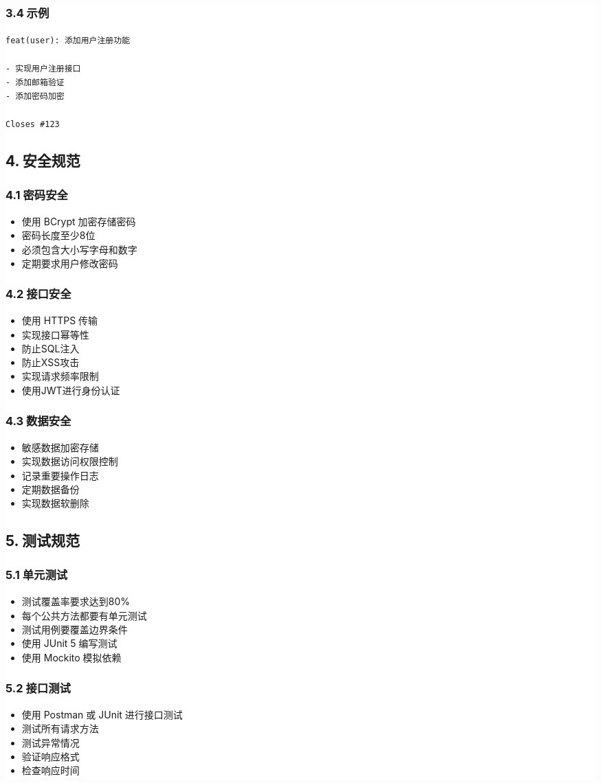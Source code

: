 ### 3.4 示例
```
feat(user): 添加用户注册功能

- 实现用户注册接口
- 添加邮箱验证
- 添加密码加密

Closes #123
```

## 4. 安全规范

### 4.1 密码安全
- 使用 BCrypt 加密存储密码
- 密码长度至少8位
- 必须包含大小写字母和数字
- 定期要求用户修改密码

### 4.2 接口安全
- 使用 HTTPS 传输
- 实现接口幂等性
- 防止SQL注入
- 防止XSS攻击
- 实现请求频率限制
- 使用JWT进行身份认证

### 4.3 数据安全
- 敏感数据加密存储
- 实现数据访问权限控制
- 记录重要操作日志
- 定期数据备份
- 实现数据软删除

## 5. 测试规范

### 5.1 单元测试
- 测试覆盖率要求达到80%
- 每个公共方法都要有单元测试
- 测试用例要覆盖边界条件
- 使用 JUnit 5 编写测试
- 使用 Mockito 模拟依赖

### 5.2 接口测试
- 使用 Postman 或 JUnit 进行接口测试
- 测试所有请求方法
- 测试异常情况
- 验证响应格式
- 检查响应时间
